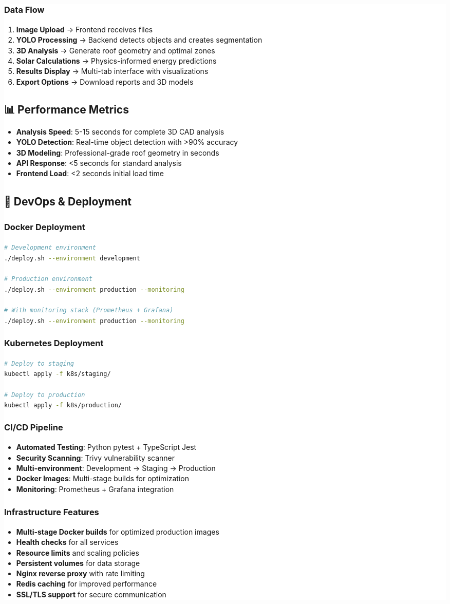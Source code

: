 ### **Data Flow**
1. **Image Upload** → Frontend receives files
2. **YOLO Processing** → Backend detects objects and creates segmentation
3. **3D Analysis** → Generate roof geometry and optimal zones
4. **Solar Calculations** → Physics-informed energy predictions
5. **Results Display** → Multi-tab interface with visualizations
6. **Export Options** → Download reports and 3D models

## 📊 Performance Metrics

- **Analysis Speed**: 5-15 seconds for complete 3D CAD analysis
- **YOLO Detection**: Real-time object detection with >90% accuracy
- **3D Modeling**: Professional-grade roof geometry in seconds
- **API Response**: <5 seconds for standard analysis
- **Frontend Load**: <2 seconds initial load time

## 🚀 DevOps & Deployment

### **Docker Deployment**
```bash
# Development environment
./deploy.sh --environment development

# Production environment
./deploy.sh --environment production --monitoring

# With monitoring stack (Prometheus + Grafana)
./deploy.sh --environment production --monitoring
```

### **Kubernetes Deployment**
```bash
# Deploy to staging
kubectl apply -f k8s/staging/

# Deploy to production
kubectl apply -f k8s/production/
```

### **CI/CD Pipeline**
- **Automated Testing**: Python pytest + TypeScript Jest
- **Security Scanning**: Trivy vulnerability scanner
- **Multi-environment**: Development → Staging → Production
- **Docker Images**: Multi-stage builds for optimization
- **Monitoring**: Prometheus + Grafana integration

### **Infrastructure Features**
- **Multi-stage Docker builds** for optimized production images
- **Health checks** for all services
- **Resource limits** and scaling policies
- **Persistent volumes** for data storage
- **Nginx reverse proxy** with rate limiting
- **Redis caching** for improved performance
- **SSL/TLS support** for secure communication
